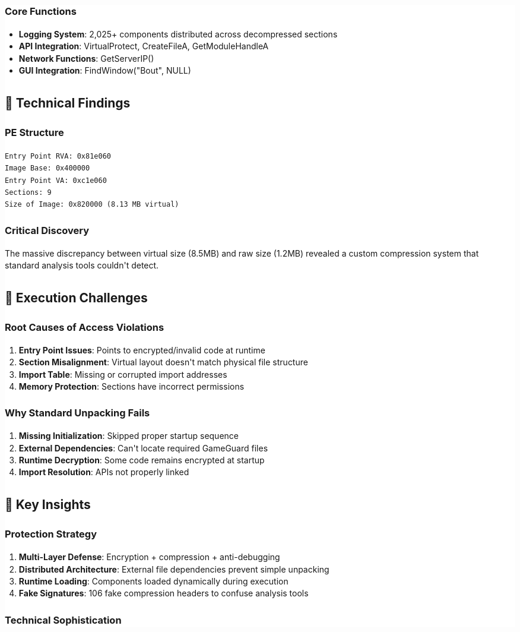 ### Core Functions

- **Logging System**: 2,025+ components distributed across decompressed sections
- **API Integration**: VirtualProtect, CreateFileA, GetModuleHandleA
- **Network Functions**: GetServerIP()
- **GUI Integration**: FindWindow("Bout", NULL)

## 🔬 Technical Findings

### PE Structure

```
Entry Point RVA: 0x81e060
Image Base: 0x400000
Entry Point VA: 0xc1e060
Sections: 9
Size of Image: 0x820000 (8.13 MB virtual)
```

### Critical Discovery

The massive discrepancy between virtual size (8.5MB) and raw size (1.2MB) revealed a custom compression system that standard analysis tools couldn't detect.

## 🚧 Execution Challenges

### Root Causes of Access Violations

1. **Entry Point Issues**: Points to encrypted/invalid code at runtime
2. **Section Misalignment**: Virtual layout doesn't match physical file structure
3. **Import Table**: Missing or corrupted import addresses
4. **Memory Protection**: Sections have incorrect permissions

### Why Standard Unpacking Fails

1. **Missing Initialization**: Skipped proper startup sequence
2. **External Dependencies**: Can't locate required GameGuard files
3. **Runtime Decryption**: Some code remains encrypted at startup
4. **Import Resolution**: APIs not properly linked

## 🎯 Key Insights

### Protection Strategy

1. **Multi-Layer Defense**: Encryption + compression + anti-debugging
2. **Distributed Architecture**: External file dependencies prevent simple unpacking
3. **Runtime Loading**: Components loaded dynamically during execution
4. **Fake Signatures**: 106 fake compression headers to confuse analysis tools

### Technical Sophistication
